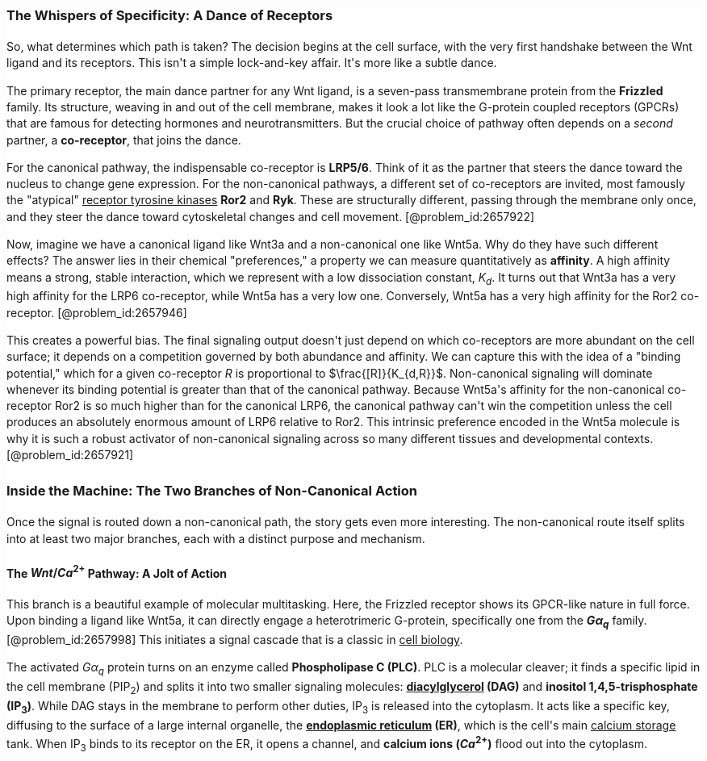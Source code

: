 ### The Whispers of Specificity: A Dance of Receptors

So, what determines which path is taken? The decision begins at the cell surface, with the very first handshake between the Wnt ligand and its receptors. This isn't a simple lock-and-key affair. It's more like a subtle dance.

The primary receptor, the main dance partner for any Wnt ligand, is a seven-pass transmembrane protein from the **Frizzled** family. Its structure, weaving in and out of the cell membrane, makes it look a lot like the G-protein coupled receptors (GPCRs) that are famous for detecting hormones and neurotransmitters. But the crucial choice of pathway often depends on a *second* partner, a **co-receptor**, that joins the dance.

For the canonical pathway, the indispensable co-receptor is **LRP5/6**. Think of it as the partner that steers the dance toward the nucleus to change gene expression. For the non-canonical pathways, a different set of co-receptors are invited, most famously the "atypical" [receptor tyrosine kinases](@article_id:137347) **Ror2** and **Ryk**. These are structurally different, passing through the membrane only once, and they steer the dance toward cytoskeletal changes and cell movement. [@problem_id:2657922]

Now, imagine we have a canonical ligand like Wnt3a and a non-canonical one like Wnt5a. Why do they have such different effects? The answer lies in their chemical "preferences," a property we can measure quantitatively as **affinity**. A high affinity means a strong, stable interaction, which we represent with a low dissociation constant, $K_d$. It turns out that Wnt3a has a very high affinity for the LRP6 co-receptor, while Wnt5a has a very low one. Conversely, Wnt5a has a very high affinity for the Ror2 co-receptor. [@problem_id:2657946]

This creates a powerful bias. The final signaling output doesn't just depend on which co-receptors are more abundant on the cell surface; it depends on a competition governed by both abundance and affinity. We can capture this with the idea of a "binding potential," which for a given co-receptor $R$ is proportional to $\frac{[R]}{K_{d,R}}$. Non-canonical signaling will dominate whenever its binding potential is greater than that of the canonical pathway. Because Wnt5a's affinity for the non-canonical co-receptor Ror2 is so much higher than for the canonical LRP6, the canonical pathway can't win the competition unless the cell produces an absolutely enormous amount of LRP6 relative to Ror2. This intrinsic preference encoded in the Wnt5a molecule is why it is such a robust activator of non-canonical signaling across so many different tissues and developmental contexts. [@problem_id:2657921]

### Inside the Machine: The Two Branches of Non-Canonical Action

Once the signal is routed down a non-canonical path, the story gets even more interesting. The non-canonical route itself splits into at least two major branches, each with a distinct purpose and mechanism.

#### The $Wnt/Ca^{2+}$ Pathway: A Jolt of Action

This branch is a beautiful example of molecular multitasking. Here, the Frizzled receptor shows its GPCR-like nature in full force. Upon binding a ligand like Wnt5a, it can directly engage a heterotrimeric G-protein, specifically one from the **$G\alpha_q$** family. [@problem_id:2657998] This initiates a signal cascade that is a classic in [cell biology](@article_id:143124).

The activated $G\alpha_q$ protein turns on an enzyme called **Phospholipase C (PLC)**. PLC is a molecular cleaver; it finds a specific lipid in the cell membrane ($\text{PIP}_2$) and splits it into two smaller signaling molecules: **[diacylglycerol](@article_id:168844) (DAG)** and **inositol 1,4,5-trisphosphate ($\text{IP}_3$)**. While DAG stays in the membrane to perform other duties, $\text{IP}_3$ is released into the cytoplasm. It acts like a specific key, diffusing to the surface of a large internal organelle, the **[endoplasmic reticulum](@article_id:141829) (ER)**, which is the cell's main [calcium storage](@article_id:170667) tank. When $\text{IP}_3$ binds to its receptor on the ER, it opens a channel, and **calcium ions ($Ca^{2+}$)** flood out into the cytoplasm.
